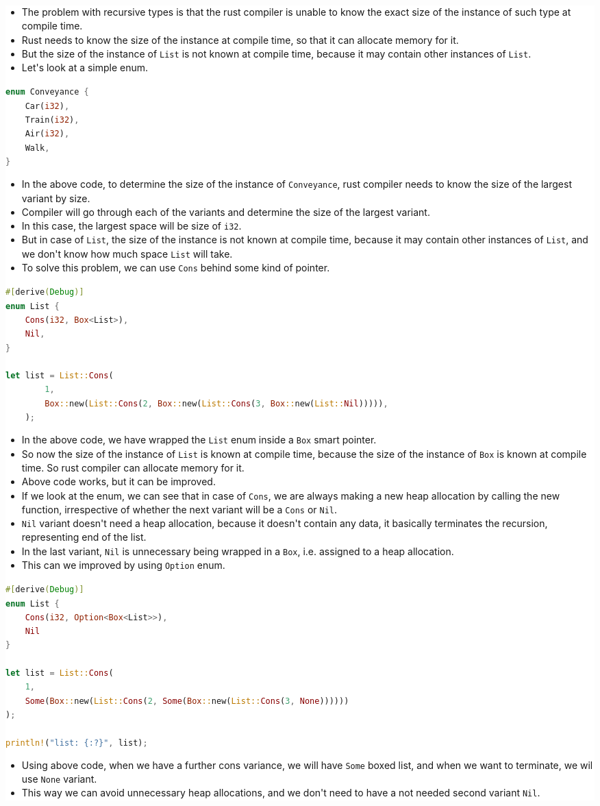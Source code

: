 - The problem with recursive types is that the rust compiler is unable to know the exact size of the instance of such type at compile time.
- Rust needs to know the size of the instance at compile time, so that it can allocate memory for it.
- But the size of the instance of `List` is not known at compile time, because it may contain other instances of `List`.
- Let's look at a simple enum.
```rust
enum Conveyance {
    Car(i32),
    Train(i32),
    Air(i32),
    Walk,
}
```
- In the above code, to determine the size of the instance of `Conveyance`, rust compiler needs to know the size of the largest variant by size.
- Compiler will go through each of the variants and determine the size of the largest variant.
- In this case, the largest space will be size of `i32`.
- But in case of `List`, the size of the instance is not known at compile time, because it may contain other instances of `List`, and we don't know how much space `List` will take.
- To solve this problem, we can use `Cons` behind some kind of pointer.
```rust
#[derive(Debug)]
enum List {
    Cons(i32, Box<List>),
    Nil,
}

let list = List::Cons(
        1,
        Box::new(List::Cons(2, Box::new(List::Cons(3, Box::new(List::Nil))))),
    );

```
- In the above code, we have wrapped the `List` enum inside a `Box` smart pointer.
- So now the size of the instance of `List` is known at compile time, because the size of the instance of `Box` is known at compile time. So rust compiler can allocate memory for it.
- Above code works, but it can be improved.
- If we look at the enum, we can see that in case of `Cons`, we are always making a new heap allocation by calling the new function, irrespective of whether the next variant will be a `Cons` or `Nil`.
- `Nil` variant doesn't need a heap allocation, because it doesn't contain any data, it basically terminates the recursion, representing end of the list.
- In the last variant, `Nil` is unnecessary being wrapped in a `Box`, i.e. assigned to a heap allocation.
- This can we improved by using `Option` enum.
```rust
#[derive(Debug)]
enum List {
    Cons(i32, Option<Box<List>>),
    Nil
}

let list = List::Cons(
    1,
    Some(Box::new(List::Cons(2, Some(Box::new(List::Cons(3, None))))))
);

println!("list: {:?}", list);
```
- Using above code, when we have a further cons variance, we will have `Some` boxed list, and when we want to terminate, we wil use `None` variant.
- This way we can avoid unnecessary heap allocations, and we don't need to have a not needed second variant `Nil`.
